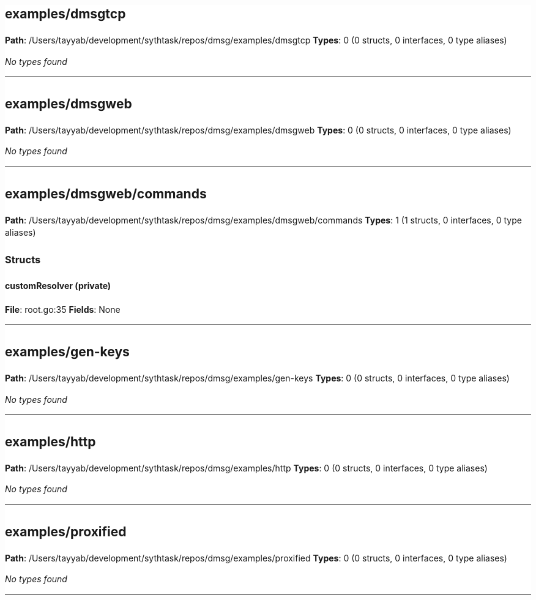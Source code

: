 
## examples/dmsgtcp
**Path**: /Users/tayyab/development/sythtask/repos/dmsg/examples/dmsgtcp
**Types**: 0 (0 structs, 0 interfaces, 0 type aliases)

*No types found*

---

## examples/dmsgweb
**Path**: /Users/tayyab/development/sythtask/repos/dmsg/examples/dmsgweb
**Types**: 0 (0 structs, 0 interfaces, 0 type aliases)

*No types found*

---

## examples/dmsgweb/commands
**Path**: /Users/tayyab/development/sythtask/repos/dmsg/examples/dmsgweb/commands
**Types**: 1 (1 structs, 0 interfaces, 0 type aliases)

### Structs

#### customResolver (private)
**File**: root.go:35
**Fields**: None

---

## examples/gen-keys
**Path**: /Users/tayyab/development/sythtask/repos/dmsg/examples/gen-keys
**Types**: 0 (0 structs, 0 interfaces, 0 type aliases)

*No types found*

---

## examples/http
**Path**: /Users/tayyab/development/sythtask/repos/dmsg/examples/http
**Types**: 0 (0 structs, 0 interfaces, 0 type aliases)

*No types found*

---

## examples/proxified
**Path**: /Users/tayyab/development/sythtask/repos/dmsg/examples/proxified
**Types**: 0 (0 structs, 0 interfaces, 0 type aliases)

*No types found*

---
